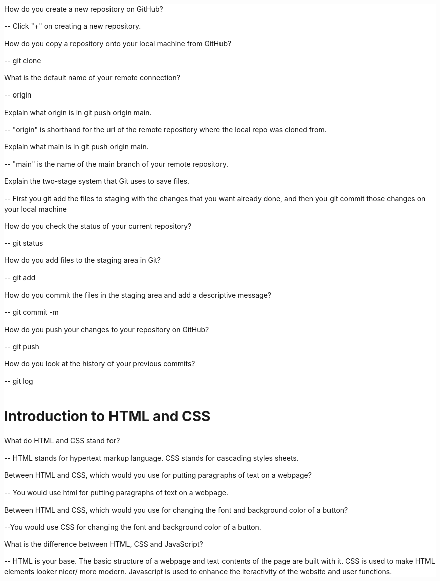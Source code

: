 How do you create a new repository on GitHub?

-- Click "+" on creating a new repository.

How do you copy a repository onto your local machine from GitHub?

-- git clone

What is the default name of your remote connection?

-- origin

Explain what origin is in git push origin main.

-- "origin" is shorthand for the url of the remote repository where the local repo was cloned from.

Explain what main is in git push origin main.

-- "main" is the name of the main branch of your remote repository.

Explain the two-stage system that Git uses to save files.

-- First you git add the files to staging with the changes that you want already done, and then you git commit those changes on your local machine

How do you check the status of your current repository?

-- git status

How do you add files to the staging area in Git?

-- git add

How do you commit the files in the staging area and add a descriptive message?

-- git commit -m

How do you push your changes to your repository on GitHub?

-- git push

How do you look at the history of your previous commits?

-- git log

#
# Introduction to HTML and CSS

What do HTML and CSS stand for?

-- HTML stands for hypertext markup language. CSS stands for cascading styles sheets.

Between HTML and CSS, which would you use for putting paragraphs of text on a webpage?

-- You would use html for putting paragraphs of text on a webpage.

Between HTML and CSS, which would you use for changing the font and background color of a button?

--You would use CSS for changing the font and background color of a button.

What is the difference between HTML, CSS and JavaScript?

-- HTML is your base. The basic structure of a webpage and text contents of the page are built with it. CSS is used to make HTML elements looker nicer/ more modern. Javascript is used to enhance the iteractivity of the website and user functions. 
